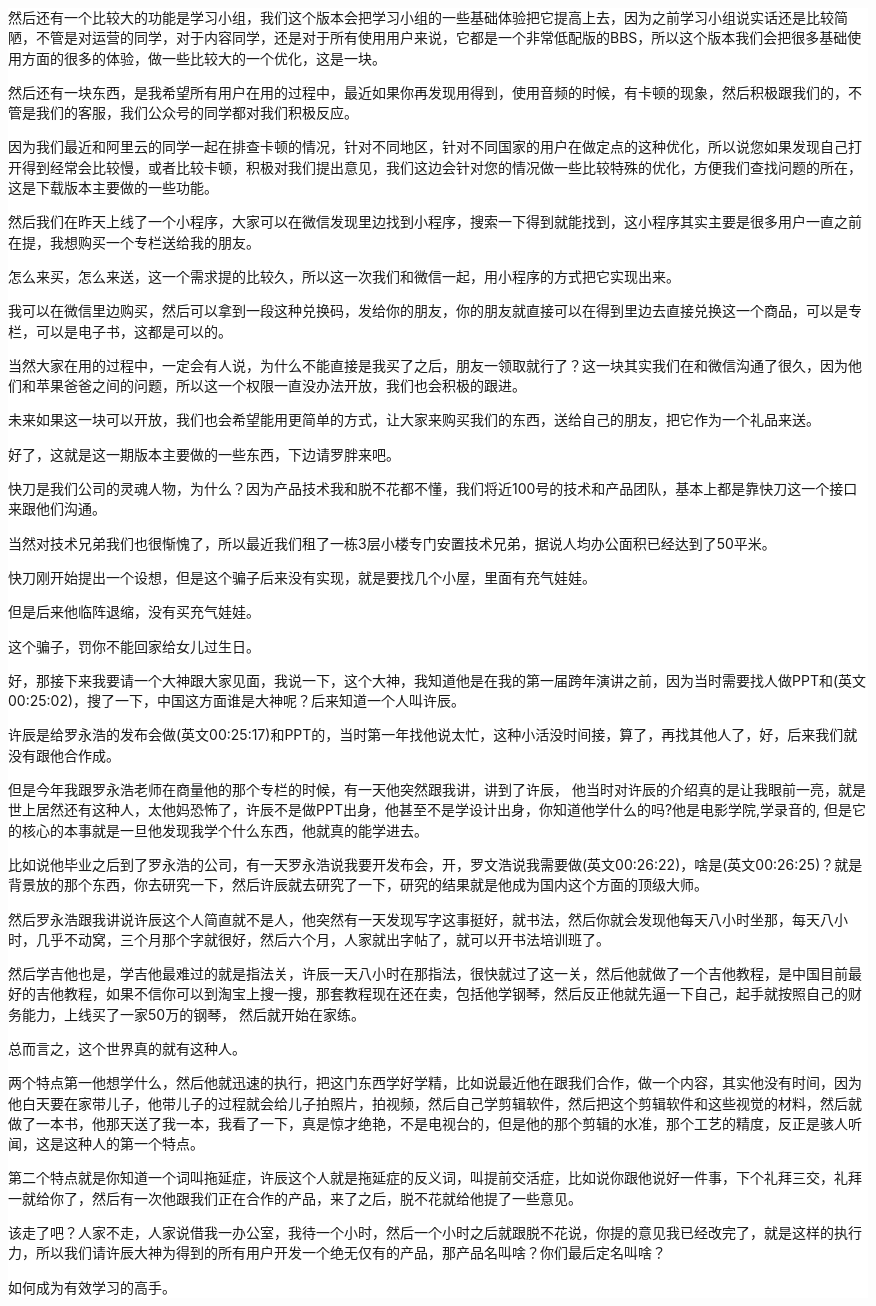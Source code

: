 然后还有一个比较大的功能是学习小组，我们这个版本会把学习小组的一些基础体验把它提高上去，因为之前学习小组说实话还是比较简陋，不管是对运营的同学，对于内容同学，还是对于所有使用用户来说，它都是一个非常低配版的BBS，所以这个版本我们会把很多基础使用方面的很多的体验，做一些比较大的一个优化，这是一块。

然后还有一块东西，是我希望所有用户在用的过程中，最近如果你再发现用得到，使用音频的时候，有卡顿的现象，然后积极跟我们的，不管是我们的客服，我们公众号的同学都对我们积极反应。

因为我们最近和阿里云的同学一起在排查卡顿的情况，针对不同地区，针对不同国家的用户在做定点的这种优化，所以说您如果发现自己打开得到经常会比较慢，或者比较卡顿，积极对我们提出意见，我们这边会针对您的情况做一些比较特殊的优化，方便我们查找问题的所在，这是下载版本主要做的一些功能。

然后我们在昨天上线了一个小程序，大家可以在微信发现里边找到小程序，搜索一下得到就能找到，这小程序其实主要是很多用户一直之前在提，我想购买一个专栏送给我的朋友。

怎么来买，怎么来送，这一个需求提的比较久，所以这一次我们和微信一起，用小程序的方式把它实现出来。

我可以在微信里边购买，然后可以拿到一段这种兑换码，发给你的朋友，你的朋友就直接可以在得到里边去直接兑换这一个商品，可以是专栏，可以是电子书，这都是可以的。

当然大家在用的过程中，一定会有人说，为什么不能直接是我买了之后，朋友一领取就行了？这一块其实我们在和微信沟通了很久，因为他们和苹果爸爸之间的问题，所以这一个权限一直没办法开放，我们也会积极的跟进。

未来如果这一块可以开放，我们也会希望能用更简单的方式，让大家来购买我们的东西，送给自己的朋友，把它作为一个礼品来送。

好了，这就是这一期版本主要做的一些东西，下边请罗胖来吧。

快刀是我们公司的灵魂人物，为什么？因为产品技术我和脱不花都不懂，我们将近100号的技术和产品团队，基本上都是靠快刀这一个接口来跟他们沟通。

当然对技术兄弟我们也很惭愧了，所以最近我们租了一栋3层小楼专门安置技术兄弟，据说人均办公面积已经达到了50平米。

快刀刚开始提出一个设想，但是这个骗子后来没有实现，就是要找几个小屋，里面有充气娃娃。

但是后来他临阵退缩，没有买充气娃娃。

这个骗子，罚你不能回家给女儿过生日。

好，那接下来我要请一个大神跟大家见面，我说一下，这个大神，我知道他是在我的第一届跨年演讲之前，因为当时需要找人做PPT和(英文00:25:02)，搜了一下，中国这方面谁是大神呢？后来知道一个人叫许辰。

许辰是给罗永浩的发布会做(英文00:25:17)和PPT的，当时第一年找他说太忙，这种小活没时间接，算了，再找其他人了，好，后来我们就没有跟他合作成。

但是今年我跟罗永浩老师在商量他的那个专栏的时候，有一天他突然跟我讲，讲到了许辰，
他当时对许辰的介绍真的是让我眼前一亮，就是世上居然还有这种人，太他妈恐怖了，许辰不是做PPT出身，他甚至不是学设计出身，你知道他学什么的吗?他是电影学院,学录音的,
但是它的核心的本事就是一旦他发现我学个什么东西，他就真的能学进去。

比如说他毕业之后到了罗永浩的公司，有一天罗永浩说我要开发布会，开，罗文浩说我需要做(英文00:26:22)，啥是(英文00:26:25)？就是背景放的那个东西，你去研究一下，然后许辰就去研究了一下，研究的结果就是他成为国内这个方面的顶级大师。

然后罗永浩跟我讲说许辰这个人简直就不是人，他突然有一天发现写字这事挺好，就书法，然后你就会发现他每天八小时坐那，每天八小时，几乎不动窝，三个月那个字就很好，然后六个月，人家就出字帖了，就可以开书法培训班了。

然后学吉他也是，学吉他最难过的就是指法关，许辰一天八小时在那指法，很快就过了这一关，然后他就做了一个吉他教程，是中国目前最好的吉他教程，如果不信你可以到淘宝上搜一搜，那套教程现在还在卖，包括他学钢琴，然后反正他就先逼一下自己，起手就按照自己的财务能力，上线买了一家50万的钢琴，
然后就开始在家练。

总而言之，这个世界真的就有这种人。

两个特点第一他想学什么，然后他就迅速的执行，把这门东西学好学精，比如说最近他在跟我们合作，做一个内容，其实他没有时间，因为他白天要在家带儿子，他带儿子的过程就会给儿子拍照片，拍视频，然后自己学剪辑软件，然后把这个剪辑软件和这些视觉的材料，然后就做了一本书，他那天送了我一本，我看了一下，真是惊才绝艳，不是电视台的，但是他的那个剪辑的水准，那个工艺的精度，反正是骇人听闻，这是这种人的第一个特点。

第二个特点就是你知道一个词叫拖延症，许辰这个人就是拖延症的反义词，叫提前交活症，比如说你跟他说好一件事，下个礼拜三交，礼拜一就给你了，然后有一次他跟我们正在合作的产品，来了之后，脱不花就给他提了一些意见。

该走了吧？人家不走，人家说借我一办公室，我待一个小时，然后一个小时之后就跟脱不花说，你提的意见我已经改完了，就是这样的执行力，所以我们请许辰大神为得到的所有用户开发一个绝无仅有的产品，那产品名叫啥？你们最后定名叫啥？

如何成为有效学习的高手。
